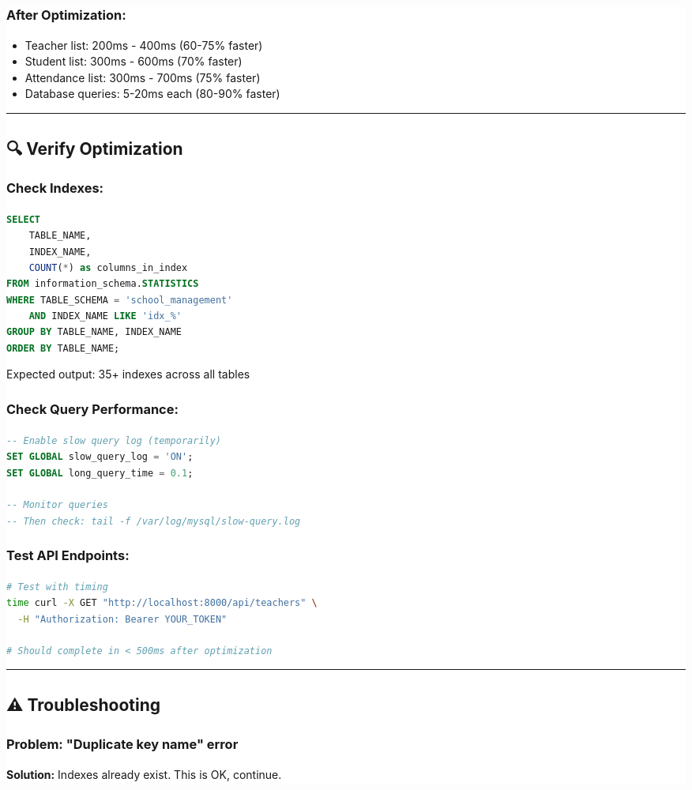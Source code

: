### After Optimization:
- Teacher list: 200ms - 400ms (60-75% faster)
- Student list: 300ms - 600ms (70% faster)
- Attendance list: 300ms - 700ms (75% faster)
- Database queries: 5-20ms each (80-90% faster)

---

## 🔍 Verify Optimization

### Check Indexes:
```sql
SELECT 
    TABLE_NAME,
    INDEX_NAME,
    COUNT(*) as columns_in_index
FROM information_schema.STATISTICS
WHERE TABLE_SCHEMA = 'school_management'
    AND INDEX_NAME LIKE 'idx_%'
GROUP BY TABLE_NAME, INDEX_NAME
ORDER BY TABLE_NAME;
```

Expected output: 35+ indexes across all tables

### Check Query Performance:
```sql
-- Enable slow query log (temporarily)
SET GLOBAL slow_query_log = 'ON';
SET GLOBAL long_query_time = 0.1;

-- Monitor queries
-- Then check: tail -f /var/log/mysql/slow-query.log
```

### Test API Endpoints:

```bash
# Test with timing
time curl -X GET "http://localhost:8000/api/teachers" \
  -H "Authorization: Bearer YOUR_TOKEN"

# Should complete in < 500ms after optimization
```

---

## ⚠️ Troubleshooting

### Problem: "Duplicate key name" error
**Solution:** Indexes already exist. This is OK, continue.
